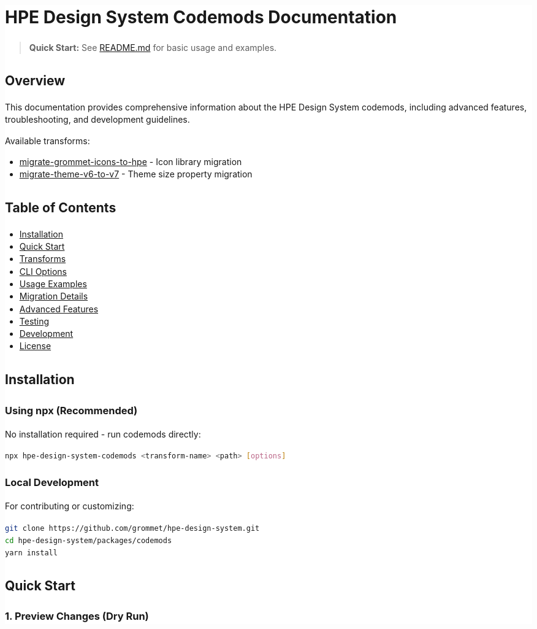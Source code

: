# HPE Design System Codemods Documentation

> **Quick Start:** See [README.md](README.md) for basic usage and examples.

## Overview

This documentation provides comprehensive information about the HPE Design System codemods, including advanced features, troubleshooting, and development guidelines.

Available transforms:

- [migrate-grommet-icons-to-hpe](#migrate-grommet-icons-to-hpe) - Icon library migration
- [migrate-theme-v6-to-v7](#migrate-theme-v6-to-v7) - Theme size property migration

## Table of Contents

- [Installation](#installation)
- [Quick Start](#quick-start)
- [Transforms](#transforms)
- [CLI Options](#cli-options)
- [Usage Examples](#usage-examples)
- [Migration Details](#migration-details)
- [Advanced Features](#advanced-features)
- [Testing](#testing)
- [Development](#development)
- [License](#license)

## Installation

### Using npx (Recommended)

No installation required - run codemods directly:

```bash
npx hpe-design-system-codemods <transform-name> <path> [options]
```

### Local Development

For contributing or customizing:

```bash
git clone https://github.com/grommet/hpe-design-system.git
cd hpe-design-system/packages/codemods
yarn install
```

## Quick Start

### 1. Preview Changes (Dry Run)

